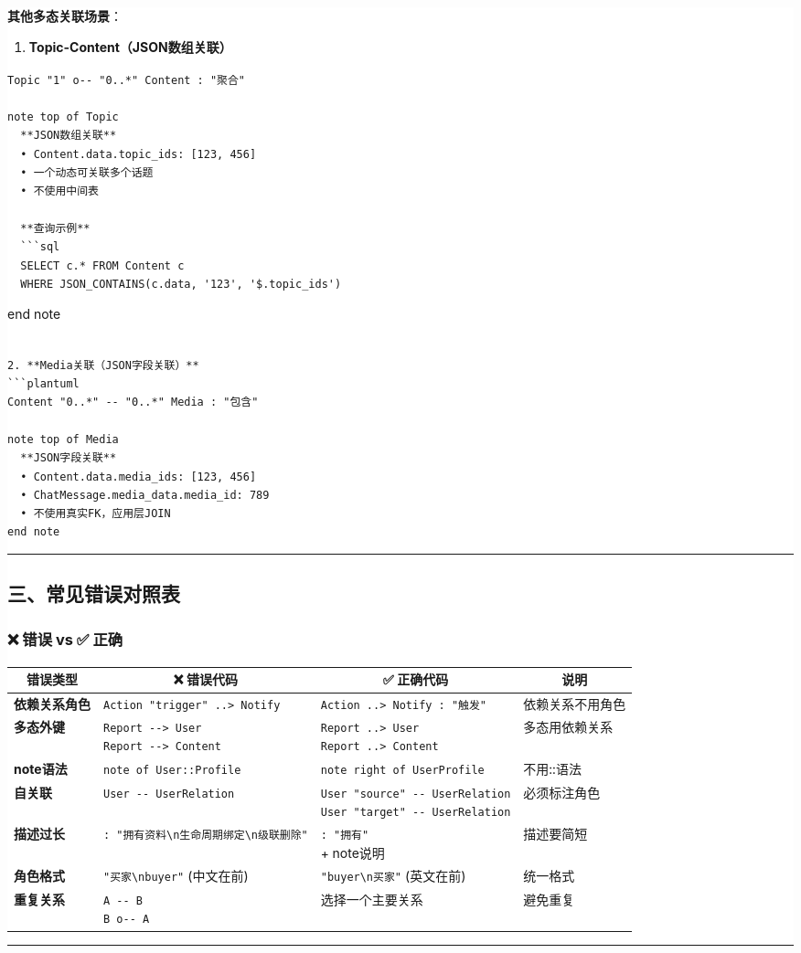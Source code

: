 **其他多态关联场景**：

1. **Topic-Content（JSON数组关联）**
```plantuml
Topic "1" o-- "0..*" Content : "聚合"

note top of Topic
  **JSON数组关联**
  • Content.data.topic_ids: [123, 456]
  • 一个动态可关联多个话题
  • 不使用中间表
  
  **查询示例**
  ```sql
  SELECT c.* FROM Content c
  WHERE JSON_CONTAINS(c.data, '123', '$.topic_ids')
  ```
end note
```

2. **Media关联（JSON字段关联）**
```plantuml
Content "0..*" -- "0..*" Media : "包含"

note top of Media
  **JSON字段关联**
  • Content.data.media_ids: [123, 456]
  • ChatMessage.media_data.media_id: 789
  • 不使用真实FK，应用层JOIN
end note
```

---

## 三、常见错误对照表

### ❌ 错误 vs ✅ 正确

| 错误类型 | ❌ 错误代码 | ✅ 正确代码 | 说明 |
|---------|-----------|-----------|------|
| **依赖关系角色** | `Action "trigger" ..> Notify` | `Action ..> Notify : "触发"` | 依赖关系不用角色 |
| **多态外键** | `Report --> User`<br>`Report --> Content` | `Report ..> User`<br>`Report ..> Content` | 多态用依赖关系 |
| **note语法** | `note of User::Profile` | `note right of UserProfile` | 不用::语法 |
| **自关联** | `User -- UserRelation` | `User "source" -- UserRelation`<br>`User "target" -- UserRelation` | 必须标注角色 |
| **描述过长** | `: "拥有资料\n生命周期绑定\n级联删除"` | `: "拥有"`<br>+ note说明 | 描述要简短 |
| **角色格式** | `"买家\nbuyer"` (中文在前) | `"buyer\n买家"` (英文在前) | 统一格式 |
| **重复关系** | `A -- B`<br>`B o-- A` | 选择一个主要关系 | 避免重复 |

---
